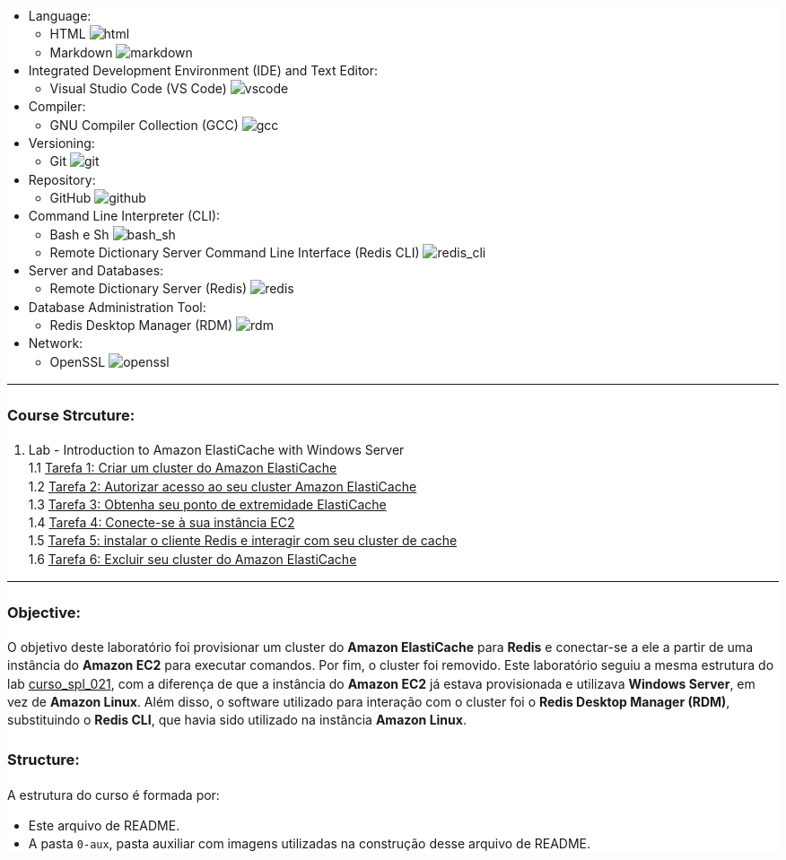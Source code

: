 - Language:
  - HTML   <img src="https://cdn.jsdelivr.net/gh/devicons/devicon/icons/html5/html5-original.svg" alt="html" width="auto" height="25">
  - Markdown   <img src="https://cdn.jsdelivr.net/gh/devicons/devicon/icons/markdown/markdown-original.svg" alt="markdown" width="auto" height="25">
- Integrated Development Environment (IDE) and Text Editor:
  - Visual Studio Code (VS Code)   <img src="https://cdn.jsdelivr.net/gh/devicons/devicon/icons/vscode/vscode-original.svg" alt="vscode" width="auto" height="25">
- Compiler:
  - GNU Compiler Collection (GCC)   <img src="https://github.com/PedroHeeger/main/blob/main/0-aux/logos/software/gcc.png" alt="gcc" width="auto" height="25">
- Versioning: 
  - Git   <img src="https://cdn.jsdelivr.net/gh/devicons/devicon/icons/git/git-original.svg" alt="git" width="auto" height="25">
- Repository:
  - GitHub   <img src="https://cdn.jsdelivr.net/gh/devicons/devicon/icons/github/github-original.svg" alt="github" width="auto" height="25">
- Command Line Interpreter (CLI):
  - Bash e Sh   <img src="https://cdn.jsdelivr.net/gh/devicons/devicon/icons/bash/bash-original.svg" alt="bash_sh" width="auto" height="25">
  - Remote Dictionary Server Command Line Interface (Redis CLI)   <img src="https://github.com/PedroHeeger/main/blob/main/0-aux/logos/software/redis.svg" alt="redis_cli" width="auto" height="25">
- Server and Databases:
  - Remote Dictionary Server (Redis)   <img src="https://github.com/PedroHeeger/main/blob/main/0-aux/logos/software/redis.svg" alt="redis" width="auto" height="25">
- Database Administration Tool:
  - Redis Desktop Manager (RDM)   <img src="https://github.com/PedroHeeger/main/blob/main/0-aux/logos/software/redis.svg" alt="rdm" width="auto" height="25">
- Network:
  - OpenSSL   <img src="https://github.com/PedroHeeger/main/blob/main/0-aux/logos/software/openssl.png" alt="openssl" width="auto" height="25">

---

<a name="item0"><h3>Course Strcuture:</h3></a>
1. Lab - Introduction to Amazon ElastiCache with Windows Server<br>
1.1 <a href="#item01.1">Tarefa 1: Criar um cluster do Amazon ElastiCache</a><br>
1.2 <a href="#item01.2">Tarefa 2: Autorizar acesso ao seu cluster Amazon ElastiCache</a><br>
1.3 <a href="#item01.3">Tarefa 3: Obtenha seu ponto de extremidade ElastiCache</a><br>
1.4 <a href="#item01.4">Tarefa 4: Conecte-se à sua instância EC2</a><br>
1.5 <a href="#item01.5">Tarefa 5: instalar o cliente Redis e interagir com seu cluster de cache</a><br>
1.6 <a href="#item01.6">Tarefa 6: Excluir seu cluster do Amazon ElastiCache</a><br>

---

### Objective:
O objetivo deste laboratório foi provisionar um cluster do **Amazon ElastiCache** para **Redis** e conectar-se a ele a partir de uma instância do **Amazon EC2** para executar comandos. Por fim, o cluster foi removido. Este laboratório seguiu a mesma estrutura do lab [curso_spl_021](https://github.com/PedroHeeger/aws_skb/tree/main/self_paced_lab/curso_spl_021), com a diferença de que a instância do **Amazon EC2** já estava provisionada e utilizava **Windows Server**, em vez de **Amazon Linux**. Além disso, o software utilizado para interação com o cluster foi o **Redis Desktop Manager (RDM)**, substituindo o **Redis CLI**, que havia sido utilizado na instância **Amazon Linux**.

### Structure:
A estrutura do curso é formada por:
- Este arquivo de README.
- A pasta `0-aux`, pasta auxiliar com imagens utilizadas na construção desse arquivo de README.
